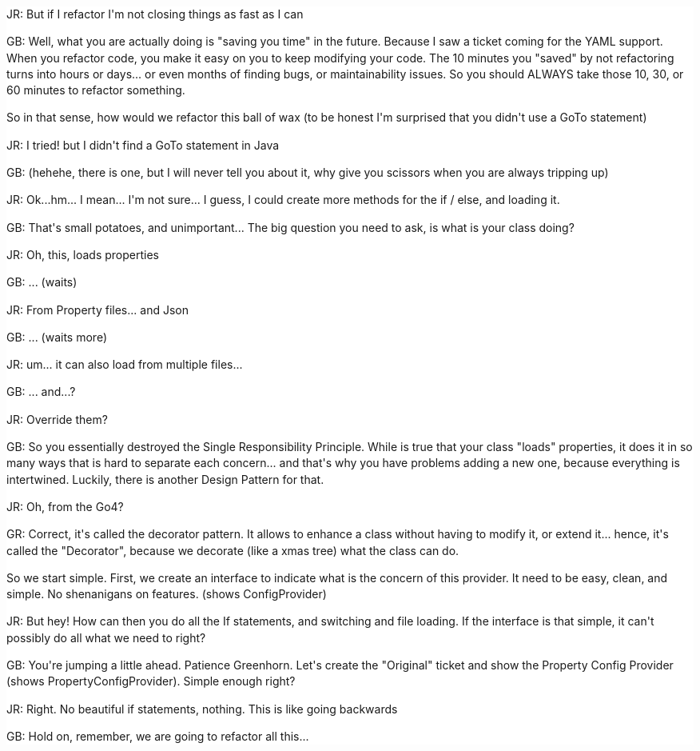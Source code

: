 JR: But if I refactor I'm not closing things as fast as I can

GB: Well, what you are actually doing is "saving you time" in the future. Because I saw a ticket coming for the YAML support. When you refactor code, you make it easy on you to keep modifying your code. The 10 minutes you "saved" by not refactoring turns into hours or days... or even months of finding bugs, or maintainability issues. So you should ALWAYS take those 10, 30, or 60 minutes to refactor something.

So in that sense, how would we refactor this ball of wax (to be honest I'm surprised that you didn't use a GoTo statement)

JR: I tried! but I didn't find a GoTo statement in Java

GB: (hehehe, there is one, but I will never tell you about it, why give you scissors when you are always tripping up)

JR: Ok...hm... I mean... I'm not sure... I guess, I could create more methods for the if / else, and loading it.

GB: That's small potatoes, and unimportant... The big question you need to ask, is what is your class doing?

JR: Oh, this, loads properties

GB: ... (waits)

JR: From Property files... and Json

GB: ... (waits more)

JR: um... it can also load from multiple files...

GB: ... and...?

JR: Override them?

GB: So you essentially destroyed the Single Responsibility Principle. While is true that your class "loads" properties, it does it in so many ways that is hard to separate each concern... and that's why you have problems adding a new one, because everything is intertwined. Luckily, there is another Design Pattern for that.

JR: Oh, from the Go4?

GR: Correct, it's called the decorator pattern. It allows to enhance a class without having to modify it, or extend it... hence, it's called the "Decorator", because we decorate (like a xmas tree) what the class can do.


So we start simple. First, we create an interface to indicate what is the concern of this provider. It need to be easy, clean, and simple. No shenanigans on features. (shows ConfigProvider)

JR: But hey! How can then you do all the If statements, and switching and file loading. If the interface is that simple, it can't possibly do all what we need to right?

GB: You're jumping a little ahead. Patience Greenhorn. Let's create the "Original" ticket and show the Property Config Provider
(shows PropertyConfigProvider). Simple enough right? 

JR: Right. No beautiful if statements, nothing. This is like going backwards

GB: Hold on, remember, we are going to refactor all this...
